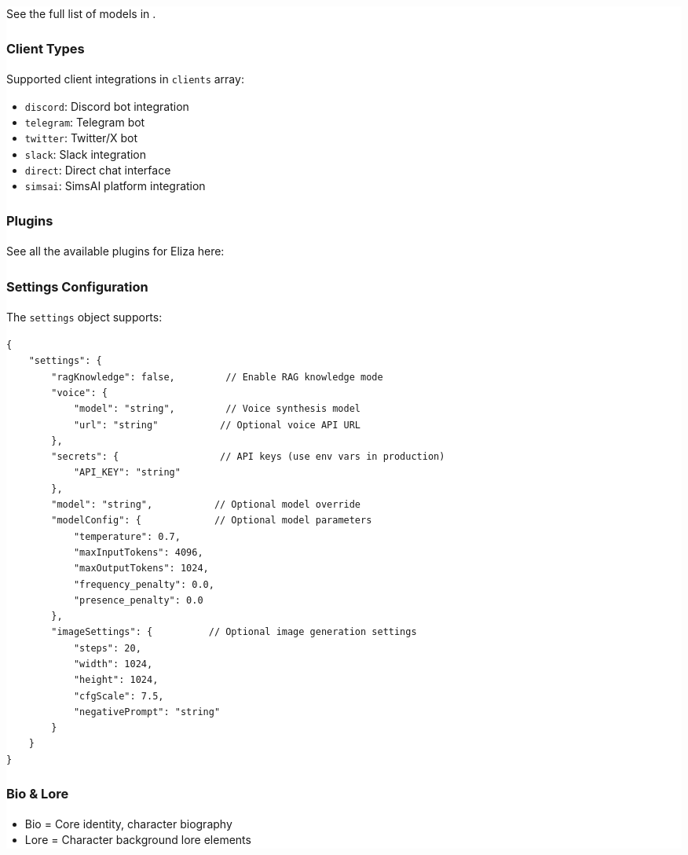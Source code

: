 See the full list of models in  .

### Client Types

Supported client integrations in `clients` array:

  * `discord`: Discord bot integration
  * `telegram`: Telegram bot
  * `twitter`: Twitter/X bot
  * `slack`: Slack integration
  * `direct`: Direct chat interface
  * `simsai`: SimsAI platform integration

### Plugins

See all the available plugins for Eliza here:  

### Settings Configuration

The `settings` object supports:

    {  
        "settings": {  
            "ragKnowledge": false,         // Enable RAG knowledge mode  
            "voice": {  
                "model": "string",         // Voice synthesis model  
                "url": "string"           // Optional voice API URL  
            },  
            "secrets": {                  // API keys (use env vars in production)  
                "API_KEY": "string"  
            },  
            "model": "string",           // Optional model override  
            "modelConfig": {             // Optional model parameters  
                "temperature": 0.7,  
                "maxInputTokens": 4096,  
                "maxOutputTokens": 1024,  
                "frequency_penalty": 0.0,  
                "presence_penalty": 0.0  
            },  
            "imageSettings": {          // Optional image generation settings  
                "steps": 20,  
                "width": 1024,  
                "height": 1024,  
                "cfgScale": 7.5,  
                "negativePrompt": "string"  
            }  
        }  
    }  

### Bio & Lore

  * Bio = Core identity, character biography
  * Lore = Character background lore elements
